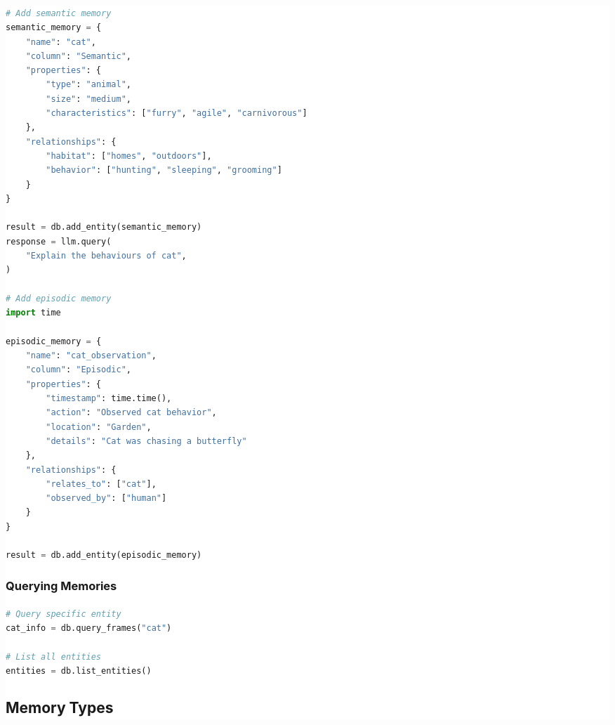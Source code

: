 ```python
# Add semantic memory
semantic_memory = {
    "name": "cat",
    "column": "Semantic",
    "properties": {
        "type": "animal",
        "size": "medium",
        "characteristics": ["furry", "agile", "carnivorous"]
    },
    "relationships": {
        "habitat": ["homes", "outdoors"],
        "behavior": ["hunting", "sleeping", "grooming"]
    }
}

result = db.add_entity(semantic_memory)
response = llm.query(
    "Explain the behaviours of cat",
)

# Add episodic memory
import time

episodic_memory = {
    "name": "cat_observation",
    "column": "Episodic",
    "properties": {
        "timestamp": time.time(),
        "action": "Observed cat behavior",
        "location": "Garden",
        "details": "Cat was chasing a butterfly"
    },
    "relationships": {
        "relates_to": ["cat"],
        "observed_by": ["human"]
    }
}

result = db.add_entity(episodic_memory)
```

### Querying Memories

```python
# Query specific entity
cat_info = db.query_frames("cat")

# List all entities
entities = db.list_entities()
```

## Memory Types
